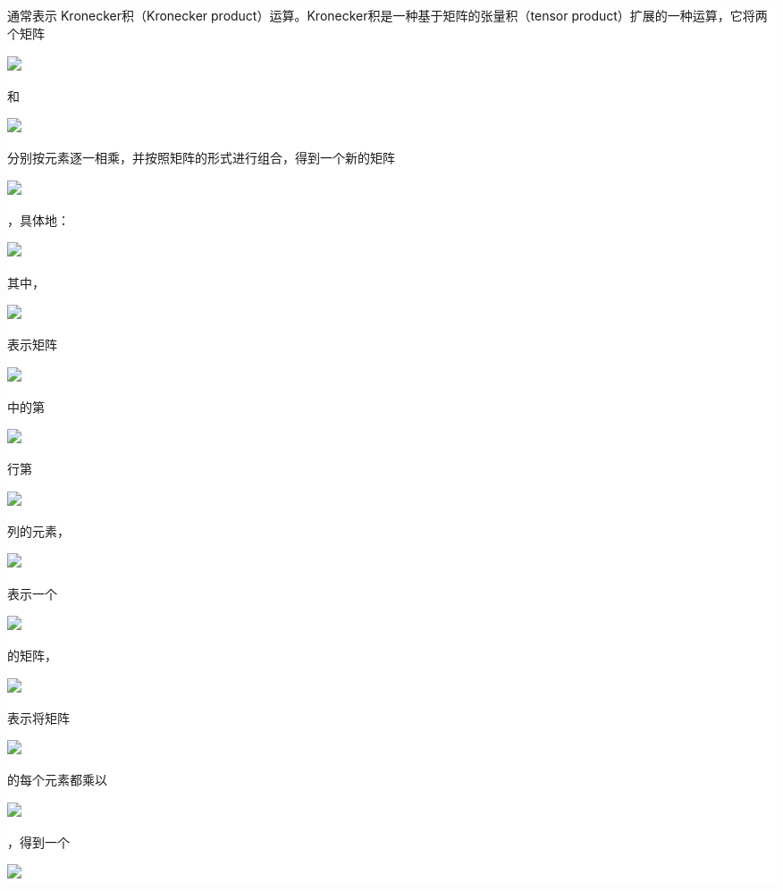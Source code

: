 通常表示 Kronecker积（Kronecker product）运算。Kronecker积是一种基于矩阵的张量积（tensor product）扩展的一种运算，它将两个矩阵

![](../../assets/image1.png)

和

![](../../assets/image1.png)

分别按元素逐一相乘，并按照矩阵的形式进行组合，得到一个新的矩阵

![](../../assets/image2.png)

，具体地：

![](../../assets/image2.png)

其中，

![](../../assets/image2.png)

表示矩阵

![](../../assets/image3.png)

中的第

![](../../assets/image3.png)

行第

![](../../assets/image4.png)

列的元素，

![](../../assets/image5.png)

表示一个

![](../../assets/image6.png)

的矩阵，

![](../../assets/image6.png)

表示将矩阵

![](../../assets/image1.png)

的每个元素都乘以

![](../../assets/image1.png)

，得到一个

![](../../assets/image1.png)
